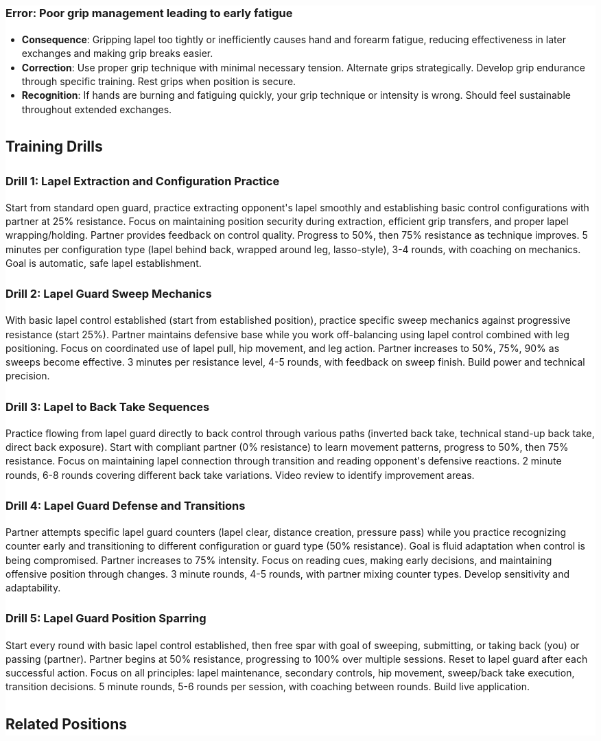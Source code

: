 ### Error: Poor grip management leading to early fatigue
- **Consequence**: Gripping lapel too tightly or inefficiently causes hand and forearm fatigue, reducing effectiveness in later exchanges and making grip breaks easier.
- **Correction**: Use proper grip technique with minimal necessary tension. Alternate grips strategically. Develop grip endurance through specific training. Rest grips when position is secure.
- **Recognition**: If hands are burning and fatiguing quickly, your grip technique or intensity is wrong. Should feel sustainable throughout extended exchanges.

## Training Drills

### Drill 1: Lapel Extraction and Configuration Practice
Start from standard open guard, practice extracting opponent's lapel smoothly and establishing basic control configurations with partner at 25% resistance. Focus on maintaining position security during extraction, efficient grip transfers, and proper lapel wrapping/holding. Partner provides feedback on control quality. Progress to 50%, then 75% resistance as technique improves. 5 minutes per configuration type (lapel behind back, wrapped around leg, lasso-style), 3-4 rounds, with coaching on mechanics. Goal is automatic, safe lapel establishment.

### Drill 2: Lapel Guard Sweep Mechanics
With basic lapel control established (start from established position), practice specific sweep mechanics against progressive resistance (start 25%). Partner maintains defensive base while you work off-balancing using lapel control combined with leg positioning. Focus on coordinated use of lapel pull, hip movement, and leg action. Partner increases to 50%, 75%, 90% as sweeps become effective. 3 minutes per resistance level, 4-5 rounds, with feedback on sweep finish. Build power and technical precision.

### Drill 3: Lapel to Back Take Sequences
Practice flowing from lapel guard directly to back control through various paths (inverted back take, technical stand-up back take, direct back exposure). Start with compliant partner (0% resistance) to learn movement patterns, progress to 50%, then 75% resistance. Focus on maintaining lapel connection through transition and reading opponent's defensive reactions. 2 minute rounds, 6-8 rounds covering different back take variations. Video review to identify improvement areas.

### Drill 4: Lapel Guard Defense and Transitions
Partner attempts specific lapel guard counters (lapel clear, distance creation, pressure pass) while you practice recognizing counter early and transitioning to different configuration or guard type (50% resistance). Goal is fluid adaptation when control is being compromised. Partner increases to 75% intensity. Focus on reading cues, making early decisions, and maintaining offensive position through changes. 3 minute rounds, 4-5 rounds, with partner mixing counter types. Develop sensitivity and adaptability.

### Drill 5: Lapel Guard Position Sparring
Start every round with basic lapel control established, then free spar with goal of sweeping, submitting, or taking back (you) or passing (partner). Partner begins at 50% resistance, progressing to 100% over multiple sessions. Reset to lapel guard after each successful action. Focus on all principles: lapel maintenance, secondary controls, hip movement, sweep/back take execution, transition decisions. 5 minute rounds, 5-6 rounds per session, with coaching between rounds. Build live application.

## Related Positions
